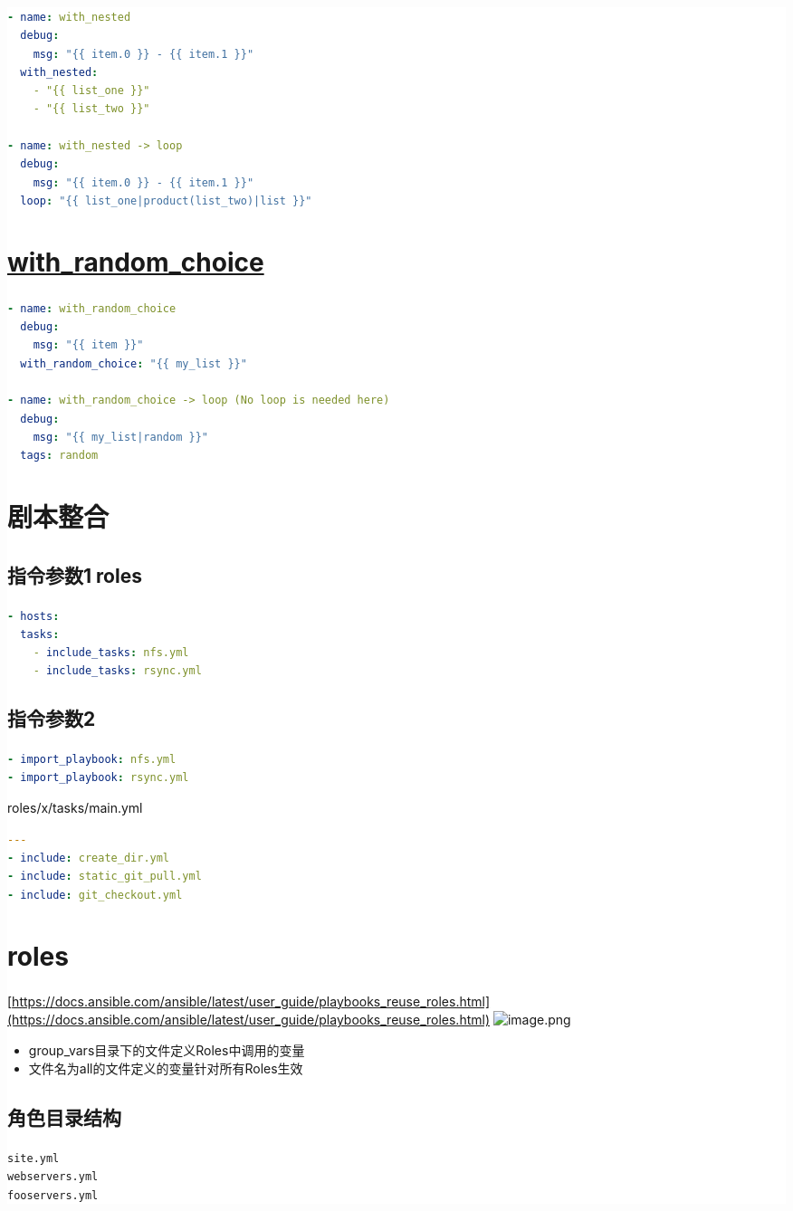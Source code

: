 ```yml
- name: with_nested
  debug:
    msg: "{{ item.0 }} - {{ item.1 }}"
  with_nested:
    - "{{ list_one }}"
    - "{{ list_two }}"

- name: with_nested -> loop
  debug:
    msg: "{{ item.0 }} - {{ item.1 }}"
  loop: "{{ list_one|product(list_two)|list }}"
```
# [with_random_choice](https://docs.ansible.com/ansible/latest/user_guide/playbooks_loops.html#id23)
```yml
- name: with_random_choice
  debug:
    msg: "{{ item }}"
  with_random_choice: "{{ my_list }}"

- name: with_random_choice -> loop (No loop is needed here)
  debug:
    msg: "{{ my_list|random }}"
  tags: random
```
# 剧本整合
## 指令参数1   roles
```yml
- hosts:
  tasks:
    - include_tasks: nfs.yml
    - include_tasks: rsync.yml
```
## 指令参数2
```yml
- import_playbook: nfs.yml
- import_playbook: rsync.yml
```
roles/x/tasks/main.yml
```yml
---
- include: create_dir.yml
- include: static_git_pull.yml
- include: git_checkout.yml
```
# roles
[https://docs.ansible.com/ansible/latest/user_guide/playbooks_reuse_roles.html](https://docs.ansible.com/ansible/latest/user_guide/playbooks_reuse_roles.html)
![image.png](https://upload-images.jianshu.io/upload_images/16826267-7d7ef5dc5e83e388.png?imageMogr2/auto-orient/strip%7CimageView2/2/w/1240)
- group_vars目录下的文件定义Roles中调用的变量
- 文件名为all的文件定义的变量针对所有Roles生效
## 角色目录结构
```
site.yml
webservers.yml
fooservers.yml
```